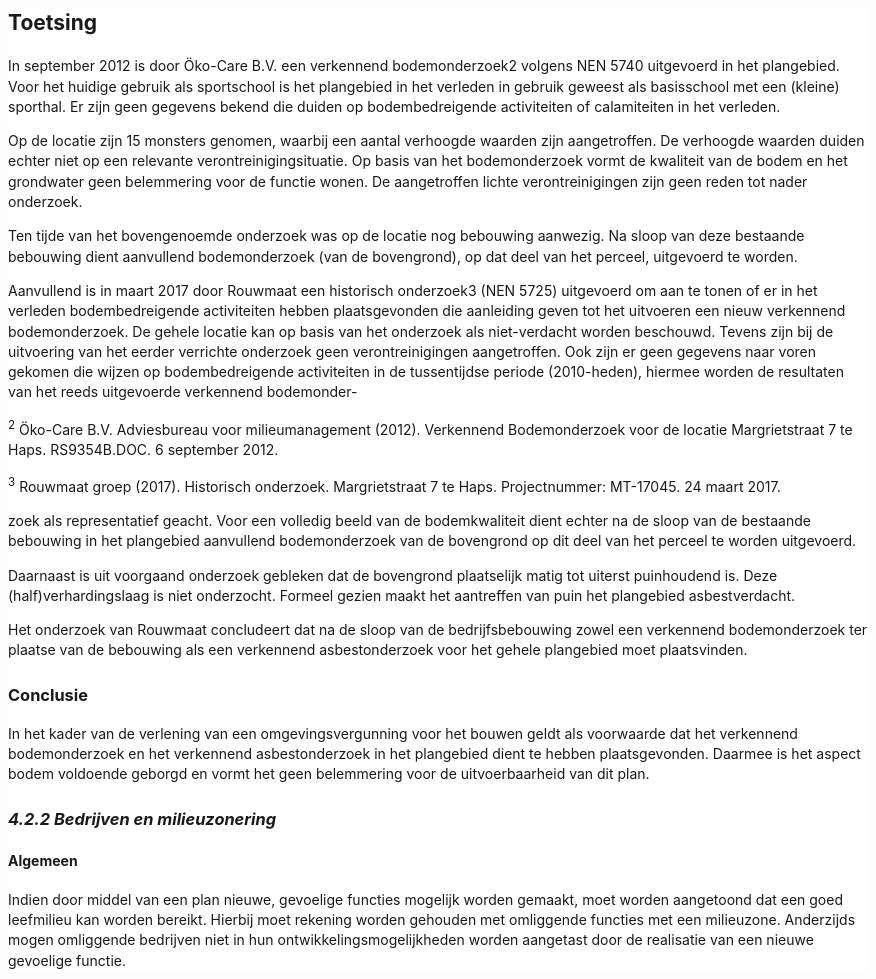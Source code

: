 ## Toetsing

In september 2012 is door Öko-Care B.V. een verkennend bodemonderzoek2 volgens NEN 5740 uitgevoerd in het plangebied. Voor het huidige gebruik als sportschool is het plangebied in het verleden in gebruik geweest als basisschool met een (kleine) sporthal. Er zijn geen gegevens bekend die duiden op bodembedreigende activiteiten of calamiteiten in het verleden.

Op de locatie zijn 15 monsters genomen, waarbij een aantal verhoogde waarden zijn aangetroffen. De verhoogde waarden duiden echter niet op een relevante verontreinigingsituatie. Op basis van het bodemonderzoek vormt de kwaliteit van de bodem en het grondwater geen belemmering voor de functie wonen. De aangetroffen lichte verontreinigingen zijn geen reden tot nader onderzoek.

Ten tijde van het bovengenoemde onderzoek was op de locatie nog bebouwing aanwezig. Na sloop van deze bestaande bebouwing dient aanvullend bodemonderzoek (van de bovengrond), op dat deel van het perceel, uitgevoerd te worden.

Aanvullend is in maart 2017 door Rouwmaat een historisch onderzoek3 (NEN 5725) uitgevoerd om aan te tonen of er in het verleden bodembedreigende activiteiten hebben plaatsgevonden die aanleiding geven tot het uitvoeren een nieuw verkennend bodemonderzoek. De gehele locatie kan op basis van het onderzoek als niet-verdacht worden beschouwd. Tevens zijn bij de uitvoering van het eerder verrichte onderzoek geen verontreinigingen aangetroffen. Ook zijn er geen gegevens naar voren gekomen die wijzen op bodembedreigende activiteiten in de tussentijdse periode (2010-heden), hiermee worden de resultaten van het reeds uitgevoerde verkennend bodemonder-

<sup>2</sup> Öko-Care B.V. Adviesbureau voor milieumanagement (2012). Verkennend Bodemonderzoek voor de locatie Margrietstraat 7 te Haps. RS9354B.DOC. 6 september 2012.

<sup>3</sup> Rouwmaat groep (2017). Historisch onderzoek. Margrietstraat 7 te Haps. Projectnummer: MT-17045. 24 maart 2017.

zoek als representatief geacht. Voor een volledig beeld van de bodemkwaliteit dient echter na de sloop van de bestaande bebouwing in het plangebied aanvullend bodemonderzoek van de bovengrond op dit deel van het perceel te worden uitgevoerd.

Daarnaast is uit voorgaand onderzoek gebleken dat de bovengrond plaatselijk matig tot uiterst puinhoudend is. Deze (half)verhardingslaag is niet onderzocht. Formeel gezien maakt het aantreffen van puin het plangebied asbestverdacht.

Het onderzoek van Rouwmaat concludeert dat na de sloop van de bedrijfsbebouwing zowel een verkennend bodemonderzoek ter plaatse van de bebouwing als een verkennend asbestonderzoek voor het gehele plangebied moet plaatsvinden.

### Conclusie

In het kader van de verlening van een omgevingsvergunning voor het bouwen geldt als voorwaarde dat het verkennend bodemonderzoek en het verkennend asbestonderzoek in het plangebied dient te hebben plaatsgevonden. Daarmee is het aspect bodem voldoende geborgd en vormt het geen belemmering voor de uitvoerbaarheid van dit plan.

### *4.2.2 Bedrijven en milieuzonering*

#### Algemeen

Indien door middel van een plan nieuwe, gevoelige functies mogelijk worden gemaakt, moet worden aangetoond dat een goed leefmilieu kan worden bereikt. Hierbij moet rekening worden gehouden met omliggende functies met een milieuzone. Anderzijds mogen omliggende bedrijven niet in hun ontwikkelingsmogelijkheden worden aangetast door de realisatie van een nieuwe gevoelige functie.
